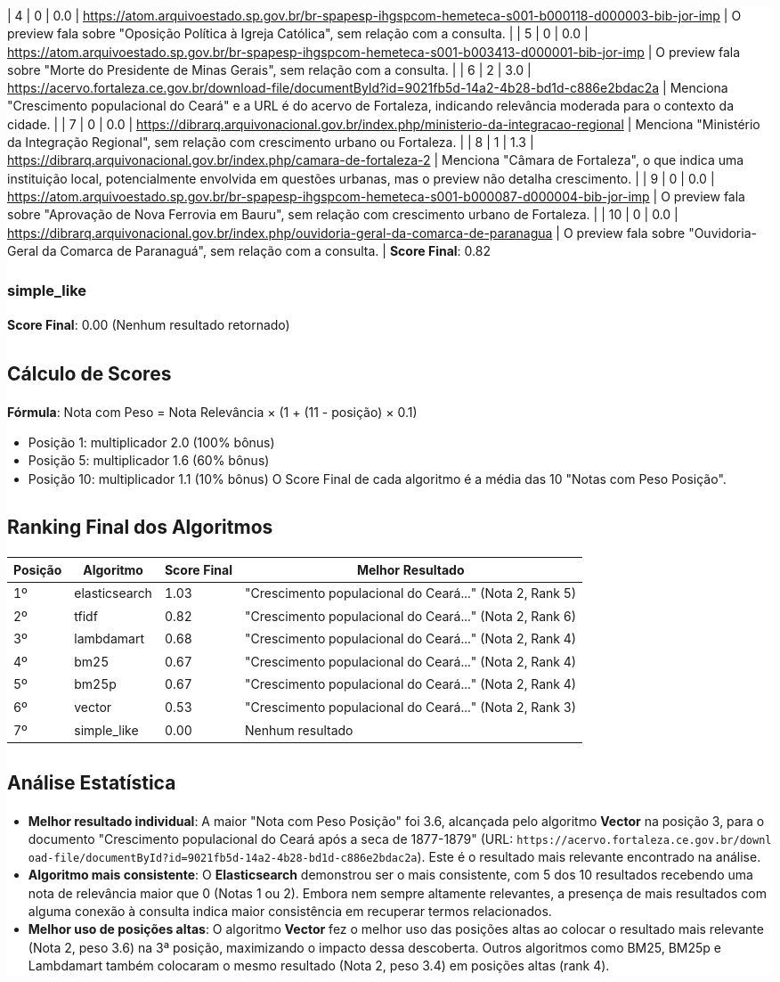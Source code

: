 | 4        | 0                | 0.0                    | https://atom.arquivoestado.sp.gov.br/br-spapesp-ihgspcom-hemeteca-s001-b000118-d000003-bib-jor-imp | O preview fala sobre "Oposição Política à Igreja Católica", sem relação com a consulta. |
| 5        | 0                | 0.0                    | https://atom.arquivoestado.sp.gov.br/br-spapesp-ihgspcom-hemeteca-s001-b003413-d000001-bib-jor-imp | O preview fala sobre "Morte do Presidente de Minas Gerais", sem relação com a consulta. |
| 6        | 2                | 3.0                    | https://acervo.fortaleza.ce.gov.br/download-file/documentById?id=9021fb5d-14a2-4b28-bd1d-c886e2bdac2a | Menciona "Crescimento populacional do Ceará" e a URL é do acervo de Fortaleza, indicando relevância moderada para o contexto da cidade. |
| 7        | 0                | 0.0                    | https://dibrarq.arquivonacional.gov.br/index.php/ministerio-da-integracao-regional | Menciona "Ministério da Integração Regional", sem relação com crescimento urbano ou Fortaleza. |
| 8        | 1                | 1.3                    | https://dibrarq.arquivonacional.gov.br/index.php/camara-de-fortaleza-2 | Menciona "Câmara de Fortaleza", o que indica uma instituição local, potencialmente envolvida em questões urbanas, mas o preview não detalha crescimento. |
| 9        | 0                | 0.0                    | https://atom.arquivoestado.sp.gov.br/br-spapesp-ihgspcom-hemeteca-s001-b000087-d000004-bib-jor-imp | O preview fala sobre "Aprovação de Nova Ferrovia em Bauru", sem relação com crescimento urbano de Fortaleza. |
| 10       | 0                | 0.0                    | https://dibrarq.arquivonacional.gov.br/index.php/ouvidoria-geral-da-comarca-de-paranagua | O preview fala sobre "Ouvidoria-Geral da Comarca de Paranaguá", sem relação com a consulta. |
**Score Final**: 0.82

### simple_like
**Score Final**: 0.00 (Nenhum resultado retornado)

## Cálculo de Scores
**Fórmula**: Nota com Peso = Nota Relevância × (1 + (11 - posição) × 0.1)
- Posição 1: multiplicador 2.0 (100% bônus)
- Posição 5: multiplicador 1.6 (60% bônus)
- Posição 10: multiplicador 1.1 (10% bônus)
O Score Final de cada algoritmo é a média das 10 "Notas com Peso Posição".

## Ranking Final dos Algoritmos
| Posição | Algoritmo | Score Final | Melhor Resultado |
|----------|-----------|-------------|------------------|
| 1º       | elasticsearch | 1.03        | "Crescimento populacional do Ceará..." (Nota 2, Rank 5) |
| 2º       | tfidf     | 0.82        | "Crescimento populacional do Ceará..." (Nota 2, Rank 6) |
| 3º       | lambdamart | 0.68        | "Crescimento populacional do Ceará..." (Nota 2, Rank 4) |
| 4º       | bm25      | 0.67        | "Crescimento populacional do Ceará..." (Nota 2, Rank 4) |
| 5º       | bm25p     | 0.67        | "Crescimento populacional do Ceará..." (Nota 2, Rank 4) |
| 6º       | vector    | 0.53        | "Crescimento populacional do Ceará..." (Nota 2, Rank 3) |
| 7º       | simple_like | 0.00        | Nenhum resultado |

## Análise Estatística
- **Melhor resultado individual**: A maior "Nota com Peso Posição" foi 3.6, alcançada pelo algoritmo **Vector** na posição 3, para o documento "Crescimento populacional do Ceará após a seca de 1877-1879" (URL: `https://acervo.fortaleza.ce.gov.br/download-file/documentById?id=9021fb5d-14a2-4b28-bd1d-c886e2bdac2a`). Este é o resultado mais relevante encontrado na análise.
- **Algoritmo mais consistente**: O **Elasticsearch** demonstrou ser o mais consistente, com 5 dos 10 resultados recebendo uma nota de relevância maior que 0 (Notas 1 ou 2). Embora nem sempre altamente relevantes, a presença de mais resultados com alguma conexão à consulta indica maior consistência em recuperar termos relacionados.
- **Melhor uso de posições altas**: O algoritmo **Vector** fez o melhor uso das posições altas ao colocar o resultado mais relevante (Nota 2, peso 3.6) na 3ª posição, maximizando o impacto dessa descoberta. Outros algoritmos como BM25, BM25p e Lambdamart também colocaram o mesmo resultado (Nota 2, peso 3.4) em posições altas (rank 4).
